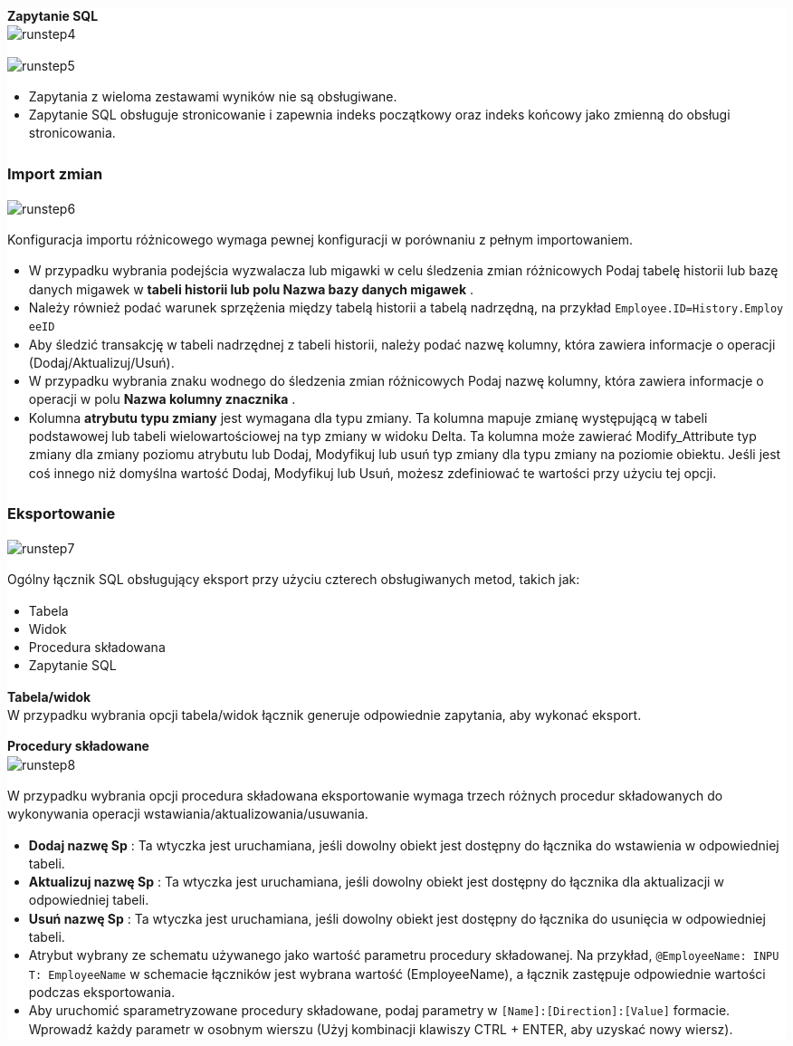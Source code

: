 **Zapytanie SQL**  
![runstep4](./media/microsoft-identity-manager-2016-connector-genericsql/runstep4.png)

![runstep5](./media/microsoft-identity-manager-2016-connector-genericsql/runstep5.png)

* Zapytania z wieloma zestawami wyników nie są obsługiwane.
* Zapytanie SQL obsługuje stronicowanie i zapewnia indeks początkowy oraz indeks końcowy jako zmienną do obsługi stronicowania.

### <a name="delta-import"></a>Import zmian
![runstep6](./media/microsoft-identity-manager-2016-connector-genericsql/runstep6.png)

Konfiguracja importu różnicowego wymaga pewnej konfiguracji w porównaniu z pełnym importowaniem.

* W przypadku wybrania podejścia wyzwalacza lub migawki w celu śledzenia zmian różnicowych Podaj tabelę historii lub bazę danych migawek w **tabeli historii lub polu Nazwa bazy danych migawek** .
* Należy również podać warunek sprzężenia między tabelą historii a tabelą nadrzędną, na przykład `Employee.ID=History.EmployeeID`
* Aby śledzić transakcję w tabeli nadrzędnej z tabeli historii, należy podać nazwę kolumny, która zawiera informacje o operacji (Dodaj/Aktualizuj/Usuń).
* W przypadku wybrania znaku wodnego do śledzenia zmian różnicowych Podaj nazwę kolumny, która zawiera informacje o operacji w polu **Nazwa kolumny znacznika** .
* Kolumna **atrybutu typu zmiany** jest wymagana dla typu zmiany. Ta kolumna mapuje zmianę występującą w tabeli podstawowej lub tabeli wielowartościowej na typ zmiany w widoku Delta. Ta kolumna może zawierać Modify_Attribute typ zmiany dla zmiany poziomu atrybutu lub Dodaj, Modyfikuj lub usuń typ zmiany dla typu zmiany na poziomie obiektu. Jeśli jest coś innego niż domyślna wartość Dodaj, Modyfikuj lub Usuń, możesz zdefiniować te wartości przy użyciu tej opcji.

### <a name="export"></a>Eksportowanie
![runstep7](./media/microsoft-identity-manager-2016-connector-genericsql/runstep7.png)

Ogólny łącznik SQL obsługujący eksport przy użyciu czterech obsługiwanych metod, takich jak:

* Tabela
* Widok
* Procedura składowana
* Zapytanie SQL

**Tabela/widok**  
W przypadku wybrania opcji tabela/widok łącznik generuje odpowiednie zapytania, aby wykonać eksport.

**Procedury składowane**  
![runstep8](./media/microsoft-identity-manager-2016-connector-genericsql/runstep8.png)

W przypadku wybrania opcji procedura składowana eksportowanie wymaga trzech różnych procedur składowanych do wykonywania operacji wstawiania/aktualizowania/usuwania.

* **Dodaj nazwę Sp** : Ta wtyczka jest uruchamiana, jeśli dowolny obiekt jest dostępny do łącznika do wstawienia w odpowiedniej tabeli.
* **Aktualizuj nazwę Sp** : Ta wtyczka jest uruchamiana, jeśli dowolny obiekt jest dostępny do łącznika dla aktualizacji w odpowiedniej tabeli.
* **Usuń nazwę Sp** : Ta wtyczka jest uruchamiana, jeśli dowolny obiekt jest dostępny do łącznika do usunięcia w odpowiedniej tabeli.
* Atrybut wybrany ze schematu używanego jako wartość parametru procedury składowanej. Na przykład, `@EmployeeName: INPUT: EmployeeName` w schemacie łączników jest wybrana wartość (EmployeeName), a łącznik zastępuje odpowiednie wartości podczas eksportowania.
* Aby uruchomić sparametryzowane procedury składowane, podaj parametry w `[Name]:[Direction]:[Value]` formacie. Wprowadź każdy parametr w osobnym wierszu (Użyj kombinacji klawiszy CTRL + ENTER, aby uzyskać nowy wiersz).
